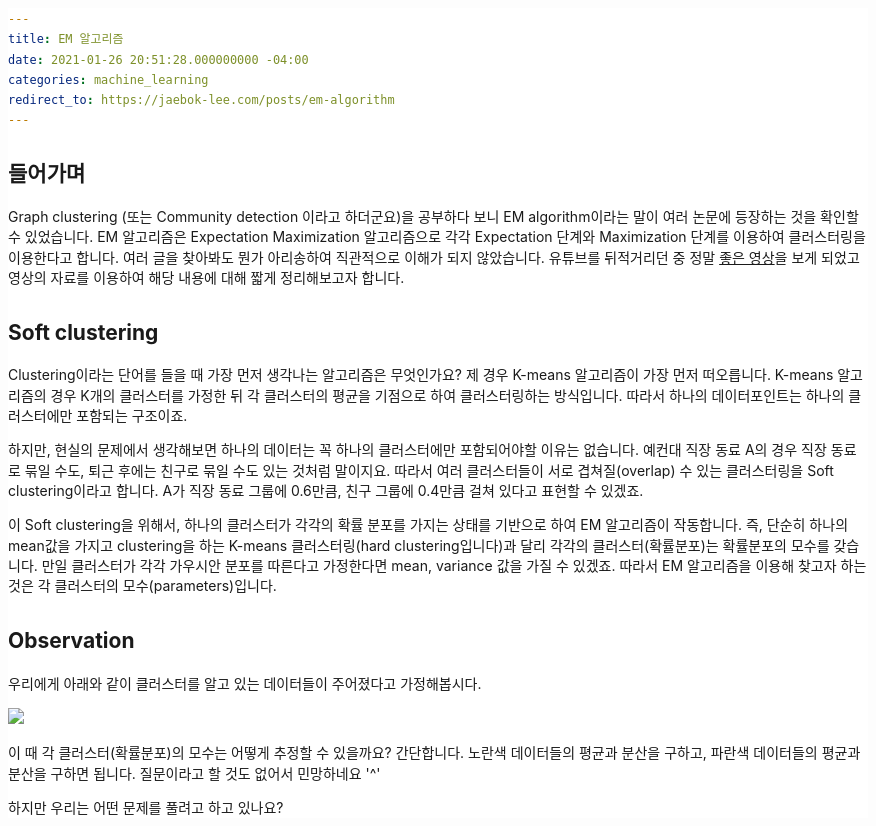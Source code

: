 ```yaml
---
title: EM 알고리즘
date: 2021-01-26 20:51:28.000000000 -04:00
categories: machine_learning
redirect_to: https://jaebok-lee.com/posts/em-algorithm
---
```


<script type="text/x-mathjax-config">
MathJax.Hub.Config({
    displayAlign: "left"
});
</script>

## 들어가며 ##
Graph clustering (또는 Community detection 이라고 하더군요)을 공부하다 보니 EM algorithm이라는 말이 여러 논문에 등장하는 것을 확인할 수 있었습니다.
EM 알고리즘은 Expectation Maximization 알고리즘으로 각각 Expectation 단계와 Maximization 단계를 이용하여 클러스터링을 이용한다고 합니다.
여러 글을 찾아봐도 뭔가 아리송하여 직관적으로 이해가 되지 않았습니다.
유튜브를 뒤적거리던 중 정말 [좋은 영상](https://www.youtube.com/watch?v=REypj2sy_5U)을 보게 되었고 영상의 자료를 이용하여 해당 내용에 대해 짧게 정리해보고자 합니다.

## Soft clustering ##
Clustering이라는 단어를 들을 때 가장 먼저 생각나는 알고리즘은 무엇인가요?
제 경우 K-means 알고리즘이 가장 먼저 떠오릅니다.
K-means 알고리즘의 경우 K개의 클러스터를 가정한 뒤 각 클러스터의 평균을 기점으로 하여 클러스터링하는 방식입니다.
따라서 하나의 데이터포인트는 하나의 클러스터에만 포함되는 구조이죠.

하지만, 현실의 문제에서 생각해보면 하나의 데이터는 꼭 하나의 클러스터에만 포함되어야할 이유는 없습니다.
예컨대 직장 동료 A의 경우 직장 동료로 묶일 수도, 퇴근 후에는 친구로 묶일 수도 있는 것처럼 말이지요.
따라서 여러 클러스터들이 서로 겹쳐질(overlap) 수 있는 클러스터링을 Soft clustering이라고 합니다.
A가 직장 동료 그룹에 0.6만큼, 친구 그룹에 0.4만큼 걸쳐 있다고 표현할 수 있겠죠.

이 Soft clustering을 위해서, 하나의 클러스터가 각각의 확률 분포를 가지는 상태를 기반으로 하여 EM 알고리즘이 작동합니다.
즉, 단순히 하나의 mean값을 가지고 clustering을 하는 K-means 클러스터링(hard clustering입니다)과 달리 각각의 클러스터(확률분포)는 확률분포의 모수를 갖습니다.
만일 클러스터가 각각 가우시안 분포를 따른다고 가정한다면 mean, variance 값을 가질 수 있겠죠.
따라서 EM 알고리즘을 이용해 찾고자 하는 것은 각 클러스터의 모수(parameters)입니다.


## Observation ##
우리에게 아래와 같이 클러스터를 알고 있는 데이터들이 주어졌다고 가정해봅시다.

<img src="https://i.imgur.com/LfbBCHB.png" width="500">

이 때 각 클러스터(확률분포)의 모수는 어떻게 추정할 수 있을까요?
간단합니다.
노란색 데이터들의 평균과 분산을 구하고, 파란색 데이터들의 평균과 분산을 구하면 됩니다.
질문이라고 할 것도 없어서 민망하네요 '^'

하지만 우리는 어떤 문제를 풀려고 하고 있나요?
